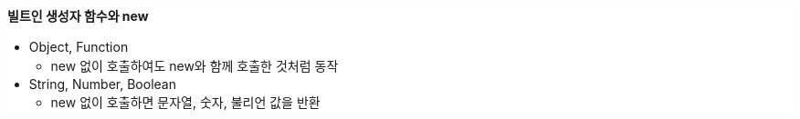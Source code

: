 

**빌트인 생성자 함수와 new**

- Object, Function
  - new 없이 호출하여도 new와 함께 호출한 것처럼 동작
- String, Number, Boolean
  - new 없이 호출하면 문자열, 숫자, 불리언 값을 반환